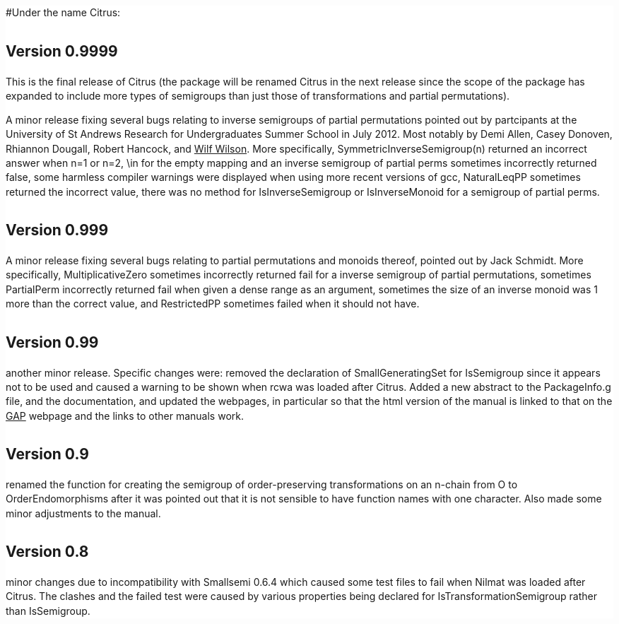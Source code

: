 #Under the name Citrus:

## Version 0.9999 
This is the final release of Citrus (the package will be renamed
Citrus in the next release since the scope of the package has
expanded to include more types of semigroups than just those of
transformations and partial permutations).

A minor release fixing several bugs relating to inverse semigroups
of partial permutations pointed out by partcipants at the
University of St Andrews Research for Undergraduates Summer School
in July 2012.  Most notably by Demi Allen, Casey Donoven, Rhiannon
Dougall, Robert Hancock, and [Wilf Wilson](http://wilf.me). More specifically,
SymmetricInverseSemigroup(n) returned an incorrect answer when n=1
or n=2, \in for the empty mapping and an inverse semigroup of
partial perms sometimes incorrectly returned false, some harmless
compiler warnings were displayed when using more recent versions of
gcc, NaturalLeqPP sometimes returned the incorrect value, there was
no method for IsInverseSemigroup or IsInverseMonoid for a semigroup
of partial perms.

## Version 0.999
A minor release fixing several bugs relating to partial
permutations and monoids thereof, pointed out by Jack Schmidt.
More specifically, MultiplicativeZero sometimes incorrectly
returned fail for a inverse semigroup of partial permutations,
sometimes PartialPerm incorrectly returned fail when given a dense
range as an argument, sometimes the size of an inverse monoid was 1
more than the correct value, and RestrictedPP sometimes failed when
it should not have. 

## Version 0.99
another minor release. Specific changes were: removed the
declaration of SmallGeneratingSet for IsSemigroup since it appears
not to be used and caused a warning to be shown when rcwa was
loaded after Citrus. Added a new abstract to the PackageInfo.g
file, and the documentation, and updated the webpages, in
particular so that the html version of the manual is linked to that
on the [GAP](http://www.gap-system.org) webpage and the links to other manuals work. 

## Version 0.9
renamed the function for creating the semigroup of order-preserving
transformations on an n-chain from O to OrderEndomorphisms after it
was pointed out that it is not sensible to have function names with
one character. Also made some minor adjustments to the manual.

## Version 0.8 
minor changes due to incompatibility with Smallsemi 0.6.4 which 
caused some test files to fail when Nilmat was loaded after
Citrus.  The clashes and the failed test were caused by various
properties being declared for IsTransformationSemigroup rather than
IsSemigroup. 
